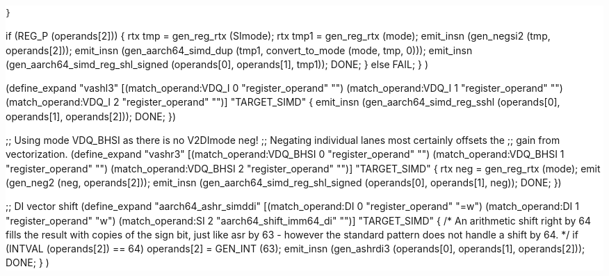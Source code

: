     }

  if (REG_P (operands[2]))
    {
      rtx tmp = gen_reg_rtx (SImode);
      rtx tmp1 = gen_reg_rtx (<MODE>mode);
      emit_insn (gen_negsi2 (tmp, operands[2]));
      emit_insn (gen_aarch64_simd_dup<mode> (tmp1,
					     convert_to_mode (<VEL>mode,
							      tmp, 0)));
      emit_insn (gen_aarch64_simd_reg_shl<mode>_signed (operands[0],
							operands[1],
							tmp1));
      DONE;
    }
  else
    FAIL;
}
)

(define_expand "vashl<mode>3"
 [(match_operand:VDQ_I 0 "register_operand" "")
  (match_operand:VDQ_I 1 "register_operand" "")
  (match_operand:VDQ_I 2 "register_operand" "")]
 "TARGET_SIMD"
{
  emit_insn (gen_aarch64_simd_reg_sshl<mode> (operands[0], operands[1],
					      operands[2]));
  DONE;
})

;; Using mode VDQ_BHSI as there is no V2DImode neg!
;; Negating individual lanes most certainly offsets the
;; gain from vectorization.
(define_expand "vashr<mode>3"
 [(match_operand:VDQ_BHSI 0 "register_operand" "")
  (match_operand:VDQ_BHSI 1 "register_operand" "")
  (match_operand:VDQ_BHSI 2 "register_operand" "")]
 "TARGET_SIMD"
{
  rtx neg = gen_reg_rtx (<MODE>mode);
  emit (gen_neg<mode>2 (neg, operands[2]));
  emit_insn (gen_aarch64_simd_reg_shl<mode>_signed (operands[0], operands[1],
						    neg));
  DONE;
})

;; DI vector shift
(define_expand "aarch64_ashr_simddi"
  [(match_operand:DI 0 "register_operand" "=w")
   (match_operand:DI 1 "register_operand" "w")
   (match_operand:SI 2 "aarch64_shift_imm64_di" "")]
  "TARGET_SIMD"
  {
    /* An arithmetic shift right by 64 fills the result with copies of the sign
       bit, just like asr by 63 - however the standard pattern does not handle
       a shift by 64.  */
    if (INTVAL (operands[2]) == 64)
      operands[2] = GEN_INT (63);
    emit_insn (gen_ashrdi3 (operands[0], operands[1], operands[2]));
    DONE;
  }
)
